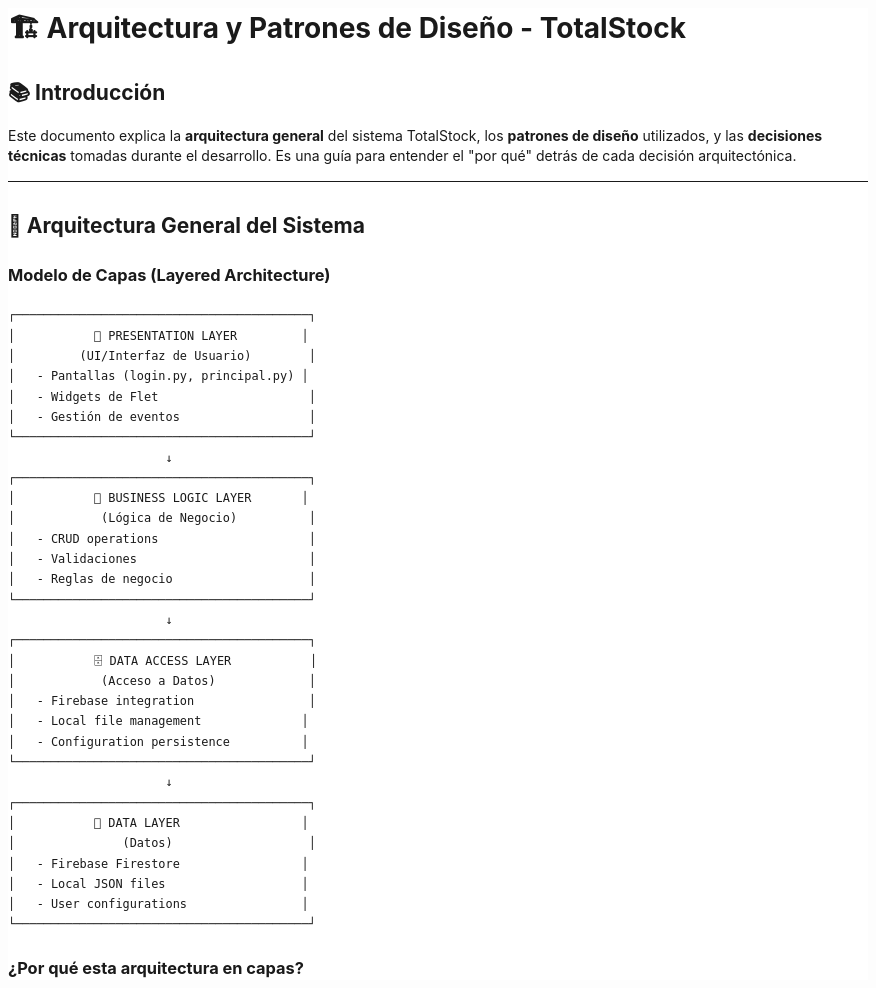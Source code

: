 # 🏗️ Arquitectura y Patrones de Diseño - TotalStock

## 📚 Introducción

Este documento explica la **arquitectura general** del sistema TotalStock, los **patrones de diseño** utilizados, y las **decisiones técnicas** tomadas durante el desarrollo. Es una guía para entender el "por qué" detrás de cada decisión arquitectónica.

---

## 🎯 Arquitectura General del Sistema

### **Modelo de Capas (Layered Architecture)**

```
┌─────────────────────────────────────────┐
│           🎨 PRESENTATION LAYER         │
│         (UI/Interfaz de Usuario)        │
│   - Pantallas (login.py, principal.py) │
│   - Widgets de Flet                     │
│   - Gestión de eventos                  │
└─────────────────────────────────────────┘
                      ↓
┌─────────────────────────────────────────┐
│           🧠 BUSINESS LOGIC LAYER       │
│            (Lógica de Negocio)          │
│   - CRUD operations                     │
│   - Validaciones                        │
│   - Reglas de negocio                   │
└─────────────────────────────────────────┘
                      ↓
┌─────────────────────────────────────────┐
│           🗄️ DATA ACCESS LAYER           │
│            (Acceso a Datos)             │
│   - Firebase integration                │
│   - Local file management              │
│   - Configuration persistence          │
└─────────────────────────────────────────┘
                      ↓
┌─────────────────────────────────────────┐
│           💾 DATA LAYER                 │
│               (Datos)                   │
│   - Firebase Firestore                 │
│   - Local JSON files                   │
│   - User configurations                │
└─────────────────────────────────────────┘
```

### **¿Por qué esta arquitectura en capas?**
